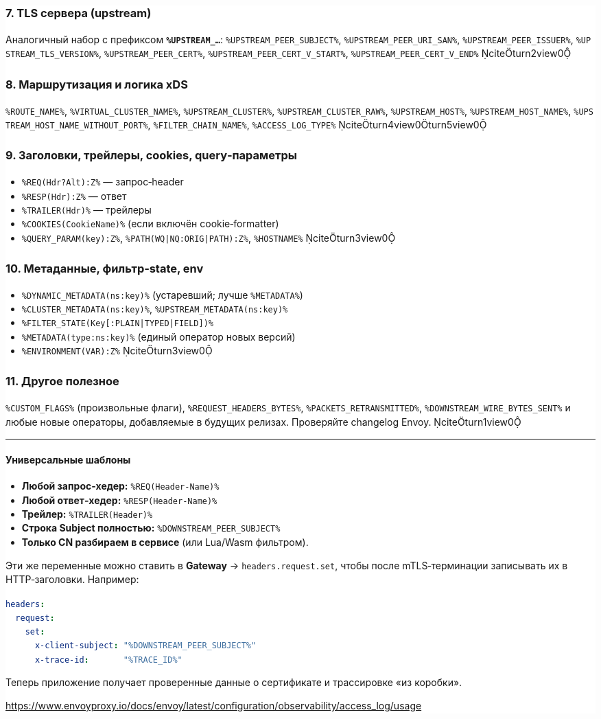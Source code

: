 ### 7. TLS сервера (upstream)  
Аналогичный набор с префиксом **`%UPSTREAM_…`**: `%UPSTREAM_PEER_SUBJECT%`, `%UPSTREAM_PEER_URI_SAN%`, `%UPSTREAM_PEER_ISSUER%`, `%UPSTREAM_TLS_VERSION%`, `%UPSTREAM_PEER_CERT%`, `%UPSTREAM_PEER_CERT_V_START%`, `%UPSTREAM_PEER_CERT_V_END%` citeturn2view0  

### 8. Маршрутизация и логика xDS  
`%ROUTE_NAME%`, `%VIRTUAL_CLUSTER_NAME%`, `%UPSTREAM_CLUSTER%`, `%UPSTREAM_CLUSTER_RAW%`, `%UPSTREAM_HOST%`, `%UPSTREAM_HOST_NAME%`, `%UPSTREAM_HOST_NAME_WITHOUT_PORT%`, `%FILTER_CHAIN_NAME%`, `%ACCESS_LOG_TYPE%` citeturn4view0turn5view0  

### 9. Заголовки, трейлеры, cookies, query‑параметры  
* `%REQ(Hdr?Alt):Z%` — запрос‑header  
* `%RESP(Hdr):Z%` — ответ  
* `%TRAILER(Hdr)%` — трейлеры  
* `%COOKIES(CookieName)%` (если включён cookie‑formatter)  
* `%QUERY_PARAM(key):Z%`, `%PATH(WQ|NQ:ORIG|PATH):Z%`, `%HOSTNAME%` citeturn3view0  

### 10. Метаданные, фильтр‑state, env  
* `%DYNAMIC_METADATA(ns:key)%` (устаревший; лучше `%METADATA%`)  
* `%CLUSTER_METADATA(ns:key)%`, `%UPSTREAM_METADATA(ns:key)%`  
* `%FILTER_STATE(Key[:PLAIN|TYPED|FIELD])%`  
* `%METADATA(type:ns:key)%` (единый оператор новых версий)  
* `%ENVIRONMENT(VAR):Z%` citeturn3view0  

### 11. Другое полезное  
`%CUSTOM_FLAGS%` (произвольные флаги), `%REQUEST_HEADERS_BYTES%`, `%PACKETS_RETRANSMITTED%`, `%DOWNSTREAM_WIRE_BYTES_SENT%` и любые новые операторы, добавляемые в будущих релизах. Проверяйте changelog Envoy. citeturn1view0  

---

#### Универсальные шаблоны

* **Любой запрос‑хедер:** `%REQ(Header-Name)%`  
* **Любой ответ‑хедер:** `%RESP(Header-Name)%`  
* **Трейлер:** `%TRAILER(Header)%`  
* **Строка Subject полностью:** `%DOWNSTREAM_PEER_SUBJECT%`  
* **Только CN разбираем в сервисе** (или Lua/Wasm фильтром).  

Эти же переменные можно ставить в **Gateway** → `headers.request.set`, чтобы после mTLS‑терминации записывать их в HTTP‑заголовки. Например:

```yaml
headers:
  request:
    set:
      x-client-subject: "%DOWNSTREAM_PEER_SUBJECT%"
      x-trace-id:       "%TRACE_ID%"
```

Теперь приложение получает проверенные данные о сертификате и трассировке «из коробки».


https://www.envoyproxy.io/docs/envoy/latest/configuration/observability/access_log/usage




